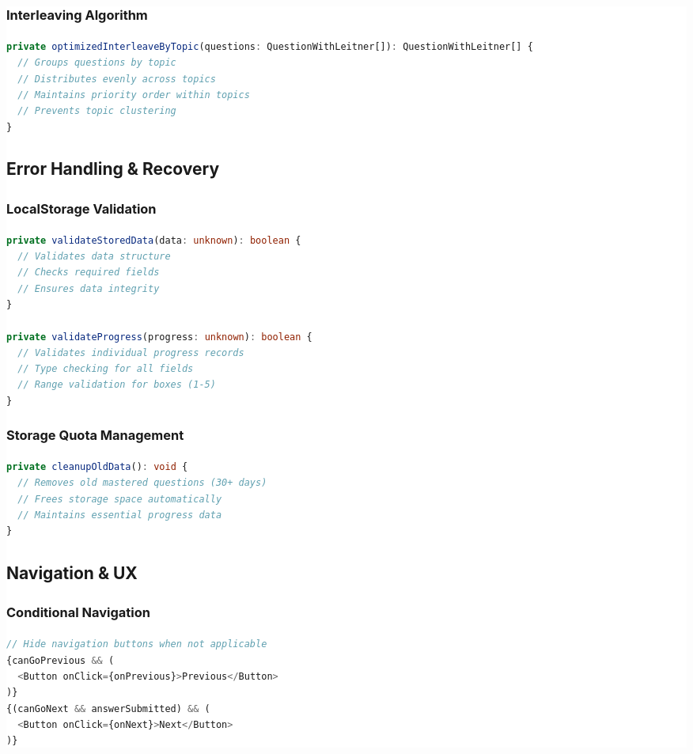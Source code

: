 ### Interleaving Algorithm

```typescript
private optimizedInterleaveByTopic(questions: QuestionWithLeitner[]): QuestionWithLeitner[] {
  // Groups questions by topic
  // Distributes evenly across topics
  // Maintains priority order within topics
  // Prevents topic clustering
}
```

## Error Handling & Recovery

### LocalStorage Validation

```typescript
private validateStoredData(data: unknown): boolean {
  // Validates data structure
  // Checks required fields
  // Ensures data integrity
}

private validateProgress(progress: unknown): boolean {
  // Validates individual progress records
  // Type checking for all fields
  // Range validation for boxes (1-5)
}
```

### Storage Quota Management

```typescript
private cleanupOldData(): void {
  // Removes old mastered questions (30+ days)
  // Frees storage space automatically
  // Maintains essential progress data
}
```

## Navigation & UX

### Conditional Navigation

```typescript
// Hide navigation buttons when not applicable
{canGoPrevious && (
  <Button onClick={onPrevious}>Previous</Button>
)}
{(canGoNext && answerSubmitted) && (
  <Button onClick={onNext}>Next</Button>
)}
```
